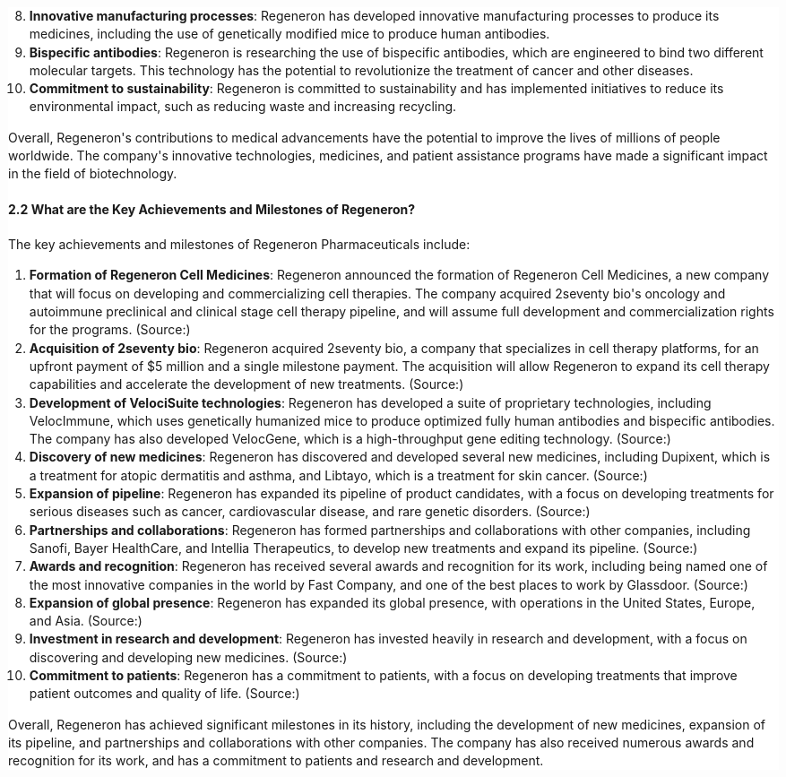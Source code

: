 8. **Innovative manufacturing processes**: Regeneron has developed innovative manufacturing processes to produce its medicines, including the use of genetically modified mice to produce human antibodies.
9. **Bispecific antibodies**: Regeneron is researching the use of bispecific antibodies, which are engineered to bind two different molecular targets. This technology has the potential to revolutionize the treatment of cancer and other diseases.
10. **Commitment to sustainability**: Regeneron is committed to sustainability and has implemented initiatives to reduce its environmental impact, such as reducing waste and increasing recycling.

Overall, Regeneron's contributions to medical advancements have the potential to improve the lives of millions of people worldwide. The company's innovative technologies, medicines, and patient assistance programs have made a significant impact in the field of biotechnology.

#### 2.2 What are the Key Achievements and Milestones of Regeneron?

The key achievements and milestones of Regeneron Pharmaceuticals include:

1. **Formation of Regeneron Cell Medicines**: Regeneron announced the formation of Regeneron Cell Medicines, a new company that will focus on developing and commercializing cell therapies. The company acquired 2seventy bio's oncology and autoimmune preclinical and clinical stage cell therapy pipeline, and will assume full development and commercialization rights for the programs. (Source:)
2. **Acquisition of 2seventy bio**: Regeneron acquired 2seventy bio, a company that specializes in cell therapy platforms, for an upfront payment of $5 million and a single milestone payment. The acquisition will allow Regeneron to expand its cell therapy capabilities and accelerate the development of new treatments. (Source:)
3. **Development of VelociSuite technologies**: Regeneron has developed a suite of proprietary technologies, including VelocImmune, which uses genetically humanized mice to produce optimized fully human antibodies and bispecific antibodies. The company has also developed VelocGene, which is a high-throughput gene editing technology. (Source:)
4. **Discovery of new medicines**: Regeneron has discovered and developed several new medicines, including Dupixent, which is a treatment for atopic dermatitis and asthma, and Libtayo, which is a treatment for skin cancer. (Source:)
5. **Expansion of pipeline**: Regeneron has expanded its pipeline of product candidates, with a focus on developing treatments for serious diseases such as cancer, cardiovascular disease, and rare genetic disorders. (Source:)
6. **Partnerships and collaborations**: Regeneron has formed partnerships and collaborations with other companies, including Sanofi, Bayer HealthCare, and Intellia Therapeutics, to develop new treatments and expand its pipeline. (Source:)
7. **Awards and recognition**: Regeneron has received several awards and recognition for its work, including being named one of the most innovative companies in the world by Fast Company, and one of the best places to work by Glassdoor. (Source:)
8. **Expansion of global presence**: Regeneron has expanded its global presence, with operations in the United States, Europe, and Asia. (Source:)
9. **Investment in research and development**: Regeneron has invested heavily in research and development, with a focus on discovering and developing new medicines. (Source:)
10. **Commitment to patients**: Regeneron has a commitment to patients, with a focus on developing treatments that improve patient outcomes and quality of life. (Source:)

Overall, Regeneron has achieved significant milestones in its history, including the development of new medicines, expansion of its pipeline, and partnerships and collaborations with other companies. The company has also received numerous awards and recognition for its work, and has a commitment to patients and research and development.
